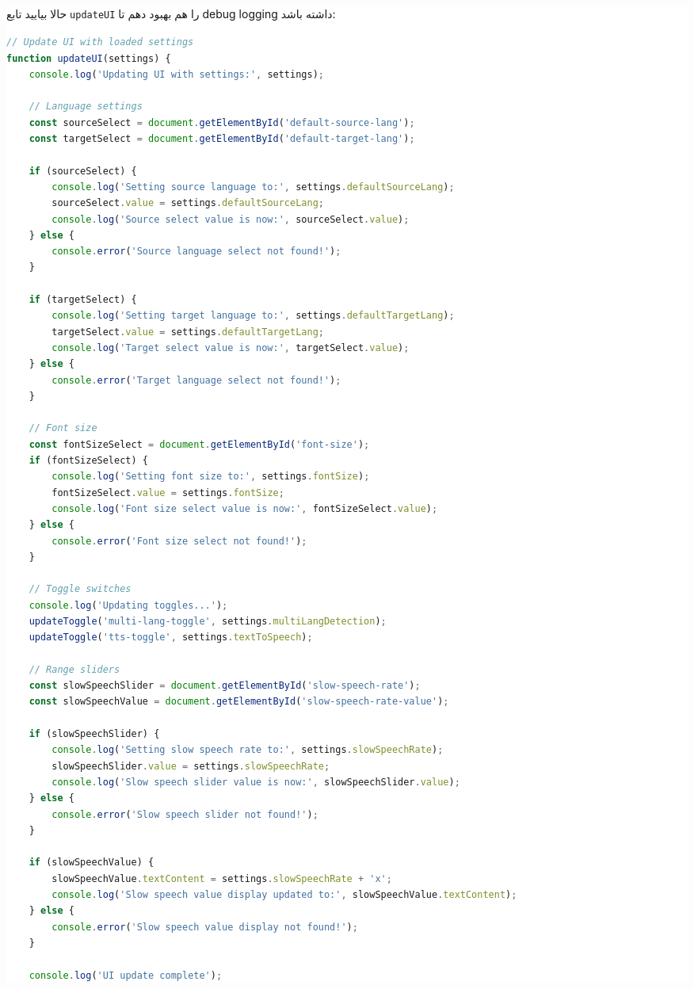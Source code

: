 ```javascript
```

حالا بیایید تابع `updateUI` را هم بهبود دهم تا debug logging داشته باشد:

```javascript
// Update UI with loaded settings
function updateUI(settings) {
    console.log('Updating UI with settings:', settings);
    
    // Language settings
    const sourceSelect = document.getElementById('default-source-lang');
    const targetSelect = document.getElementById('default-target-lang');
    
    if (sourceSelect) {
        console.log('Setting source language to:', settings.defaultSourceLang);
        sourceSelect.value = settings.defaultSourceLang;
        console.log('Source select value is now:', sourceSelect.value);
    } else {
        console.error('Source language select not found!');
    }
    
    if (targetSelect) {
        console.log('Setting target language to:', settings.defaultTargetLang);
        targetSelect.value = settings.defaultTargetLang;
        console.log('Target select value is now:', targetSelect.value);
    } else {
        console.error('Target language select not found!');
    }
    
    // Font size
    const fontSizeSelect = document.getElementById('font-size');
    if (fontSizeSelect) {
        console.log('Setting font size to:', settings.fontSize);
        fontSizeSelect.value = settings.fontSize;
        console.log('Font size select value is now:', fontSizeSelect.value);
    } else {
        console.error('Font size select not found!');
    }
    
    // Toggle switches
    console.log('Updating toggles...');
    updateToggle('multi-lang-toggle', settings.multiLangDetection);
    updateToggle('tts-toggle', settings.textToSpeech);
    
    // Range sliders
    const slowSpeechSlider = document.getElementById('slow-speech-rate');
    const slowSpeechValue = document.getElementById('slow-speech-rate-value');
    
    if (slowSpeechSlider) {
        console.log('Setting slow speech rate to:', settings.slowSpeechRate);
        slowSpeechSlider.value = settings.slowSpeechRate;
        console.log('Slow speech slider value is now:', slowSpeechSlider.value);
    } else {
        console.error('Slow speech slider not found!');
    }
    
    if (slowSpeechValue) {
        slowSpeechValue.textContent = settings.slowSpeechRate + 'x';
        console.log('Slow speech value display updated to:', slowSpeechValue.textContent);
    } else {
        console.error('Slow speech value display not found!');
    }
    
    console.log('UI update complete');
```